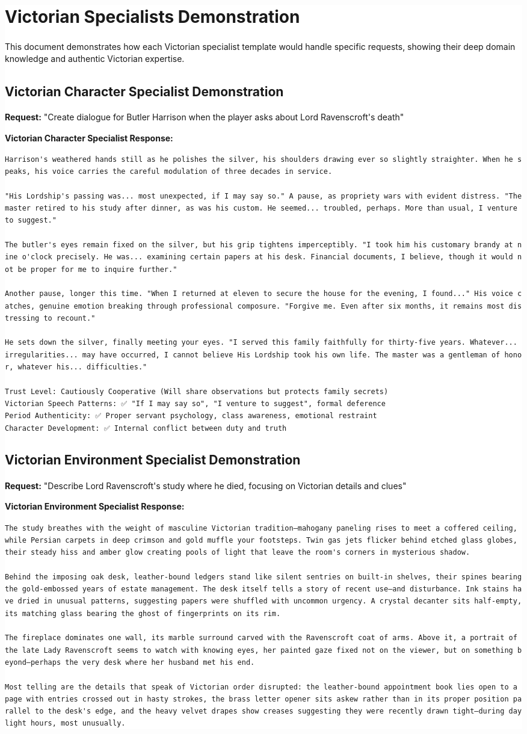 # Victorian Specialists Demonstration

This document demonstrates how each Victorian specialist template would handle specific requests, showing their deep domain knowledge and authentic Victorian expertise.

## Victorian Character Specialist Demonstration

**Request:** "Create dialogue for Butler Harrison when the player asks about Lord Ravenscroft's death"

**Victorian Character Specialist Response:**
```
Harrison's weathered hands still as he polishes the silver, his shoulders drawing ever so slightly straighter. When he speaks, his voice carries the careful modulation of three decades in service.

"His Lordship's passing was... most unexpected, if I may say so." A pause, as propriety wars with evident distress. "The master retired to his study after dinner, as was his custom. He seemed... troubled, perhaps. More than usual, I venture to suggest."

The butler's eyes remain fixed on the silver, but his grip tightens imperceptibly. "I took him his customary brandy at nine o'clock precisely. He was... examining certain papers at his desk. Financial documents, I believe, though it would not be proper for me to inquire further."

Another pause, longer this time. "When I returned at eleven to secure the house for the evening, I found..." His voice catches, genuine emotion breaking through professional composure. "Forgive me. Even after six months, it remains most distressing to recount."

He sets down the silver, finally meeting your eyes. "I served this family faithfully for thirty-five years. Whatever... irregularities... may have occurred, I cannot believe His Lordship took his own life. The master was a gentleman of honor, whatever his... difficulties."

Trust Level: Cautiously Cooperative (Will share observations but protects family secrets)
Victorian Speech Patterns: ✅ "If I may say so", "I venture to suggest", formal deference
Period Authenticity: ✅ Proper servant psychology, class awareness, emotional restraint
Character Development: ✅ Internal conflict between duty and truth
```

## Victorian Environment Specialist Demonstration

**Request:** "Describe Lord Ravenscroft's study where he died, focusing on Victorian details and clues"

**Victorian Environment Specialist Response:**
```
The study breathes with the weight of masculine Victorian tradition—mahogany paneling rises to meet a coffered ceiling, while Persian carpets in deep crimson and gold muffle your footsteps. Twin gas jets flicker behind etched glass globes, their steady hiss and amber glow creating pools of light that leave the room's corners in mysterious shadow.

Behind the imposing oak desk, leather-bound ledgers stand like silent sentries on built-in shelves, their spines bearing the gold-embossed years of estate management. The desk itself tells a story of recent use—and disturbance. Ink stains have dried in unusual patterns, suggesting papers were shuffled with uncommon urgency. A crystal decanter sits half-empty, its matching glass bearing the ghost of fingerprints on its rim.

The fireplace dominates one wall, its marble surround carved with the Ravenscroft coat of arms. Above it, a portrait of the late Lady Ravenscroft seems to watch with knowing eyes, her painted gaze fixed not on the viewer, but on something beyond—perhaps the very desk where her husband met his end.

Most telling are the details that speak of Victorian order disrupted: the leather-bound appointment book lies open to a page with entries crossed out in hasty strokes, the brass letter opener sits askew rather than in its proper position parallel to the desk's edge, and the heavy velvet drapes show creases suggesting they were recently drawn tight—during daylight hours, most unusually.
```